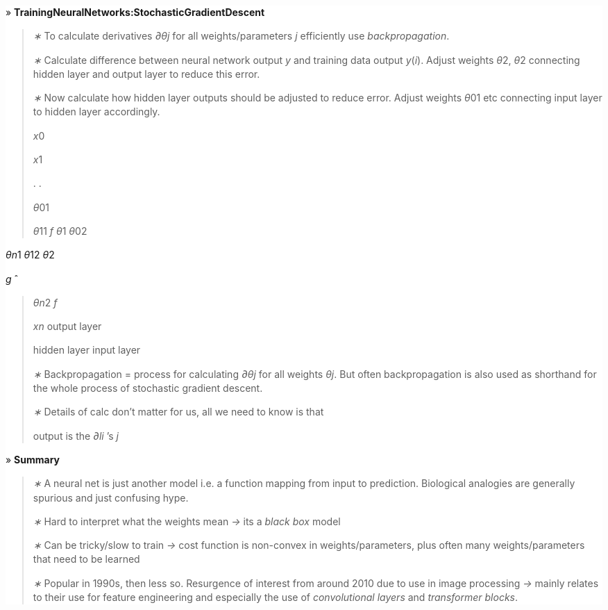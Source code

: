 » **TrainingNeuralNetworks:StochasticGradientDescent**

> *∗* To calculate derivatives *∂θj* for all weights/parameters *j*
> efficiently use *backpropagation*.
>
> *∗* Calculate difference between neural network output *y* and
> training data output *y*(*i*). Adjust weights *θ*2, *θ*2 connecting
> hidden layer and output layer to reduce this error.
>
> *∗* Now calculate how hidden layer outputs should be adjusted to
> reduce error. Adjust weights *θ*01 etc connecting input layer to
> hidden layer accordingly.
>
> *x*0
>
> *x*1
>
> . .
>
> *θ*01
>
> *θ*11 *f* *θ*1 *θ*02

*θn*1 *θ*12 *θ*2

*g* ˆ

> *θn*2 *f*
>
> *xn* output layer
>
> hidden layer input layer
>
> *∗* Backpropagation = process for calculating *∂θj* for all weights
> *θj*. But often backpropagation is also used as shorthand for the
> whole process of stochastic gradient descent.
>
> *∗* Details of calc don’t matter for us, all we need to know is that
>
> output is the *∂li* ’s *j*

» **Summary**

> *∗* A neural net is just another model i.e. a function mapping from
> input to prediction. Biological analogies are generally spurious and
> just confusing hype.
>
> *∗* Hard to interpret what the weights mean *→* its a *black* *box*
> model
>
> *∗* Can be tricky/slow to train *→* cost function is non-convex in
> weights/parameters, plus often many weights/parameters that need to be
> learned
>
> *∗* Popular in 1990s, then less so. Resurgence of interest from around
> 2010 due to use in image processing *→* mainly relates to their use
> for feature engineering and especially the use of *convolutional*
> *layers* and *transformer* *blocks*.
